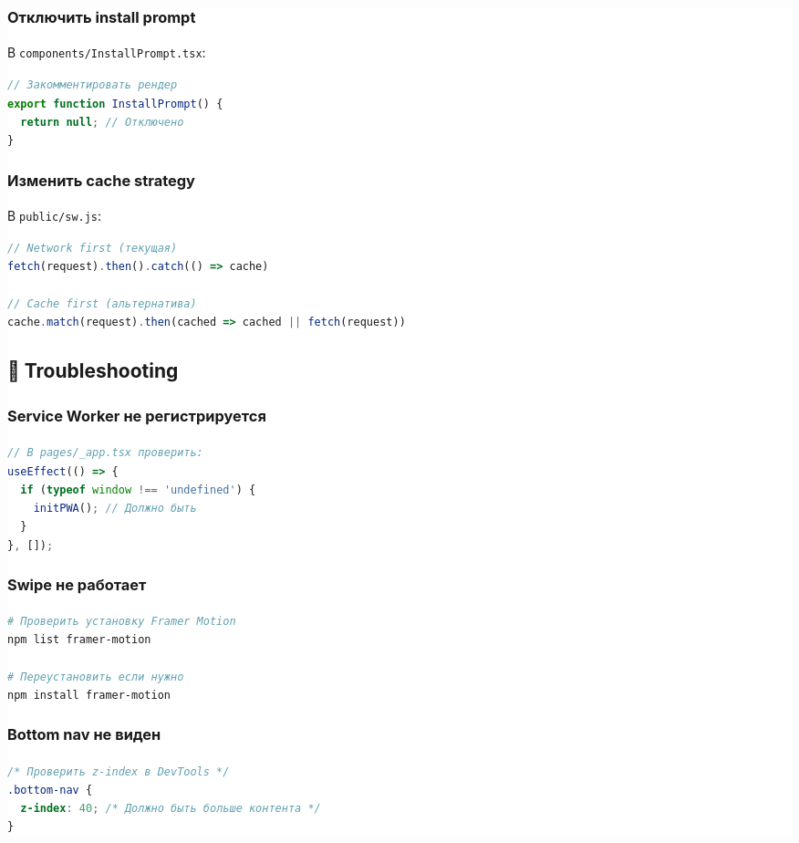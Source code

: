 ### Отключить install prompt

В `components/InstallPrompt.tsx`:
```typescript
// Закомментировать рендер
export function InstallPrompt() {
  return null; // Отключено
}
```

### Изменить cache strategy

В `public/sw.js`:
```javascript
// Network first (текущая)
fetch(request).then().catch(() => cache)

// Cache first (альтернатива)
cache.match(request).then(cached => cached || fetch(request))
```

## 🐛 Troubleshooting

### Service Worker не регистрируется

```typescript
// В pages/_app.tsx проверить:
useEffect(() => {
  if (typeof window !== 'undefined') {
    initPWA(); // Должно быть
  }
}, []);
```

### Swipe не работает

```bash
# Проверить установку Framer Motion
npm list framer-motion

# Переустановить если нужно
npm install framer-motion
```

### Bottom nav не виден

```css
/* Проверить z-index в DevTools */
.bottom-nav {
  z-index: 40; /* Должно быть больше контента */
}
```
